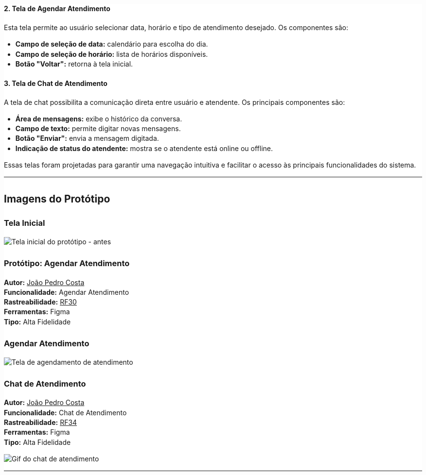 #### 2. Tela de Agendar Atendimento
Esta tela permite ao usuário selecionar data, horário e tipo de atendimento desejado. Os componentes são:
- **Campo de seleção de data:** calendário para escolha do dia.
- **Campo de seleção de horário:** lista de horários disponíveis.
- **Botão "Voltar":** retorna à tela inicial.

#### 3. Tela de Chat de Atendimento
A tela de chat possibilita a comunicação direta entre usuário e atendente. Os principais componentes são:
- **Área de mensagens:** exibe o histórico da conversa.
- **Campo de texto:** permite digitar novas mensagens.
- **Botão "Enviar":** envia a mensagem digitada.
- **Indicação de status do atendente:** mostra se o atendente está online ou offline.

Essas telas foram projetadas para garantir uma navegação intuitiva e facilitar o acesso às principais funcionalidades do sistema.

---


## Imagens do Protótipo

### Tela Inicial
<div style="text-align: left;">
    <img src="../../assets/prototipo/Antes4e5.png" alt="Tela inicial do protótipo - antes" style="width:220px">
</div>

### Protótipo: Agendar Atendimento

**Autor:** [João Pedro Costa](https://github.com/johnaopedro)  
**Funcionalidade:** Agendar Atendimento  
**Rastreabilidade:** [RF30](../elicitacao/requisitos_elicitados.md)  
**Ferramentas:** Figma  
**Tipo:** Alta Fidelidade
### Agendar Atendimento
<div style="text-align: left;">
    <img src="../../assets/prototipo/agendar_atendimento.gif" alt="Tela de agendamento de atendimento" style="width:220px">
</div>

### Chat de Atendimento

**Autor:** [João Pedro Costa](https://github.com/johnaopedro)  
**Funcionalidade:** Chat de Atendimento  
**Rastreabilidade:** [RF34](../elicitacao/requisitos_elicitados.md)  
**Ferramentas:** Figma  
**Tipo:** Alta Fidelidade 
<div style="text-align: left;">
    <img src="../../assets/prototipo/chat_atendimento.gif" alt="Gif do chat de atendimento" style="width:220px">
</div>

---